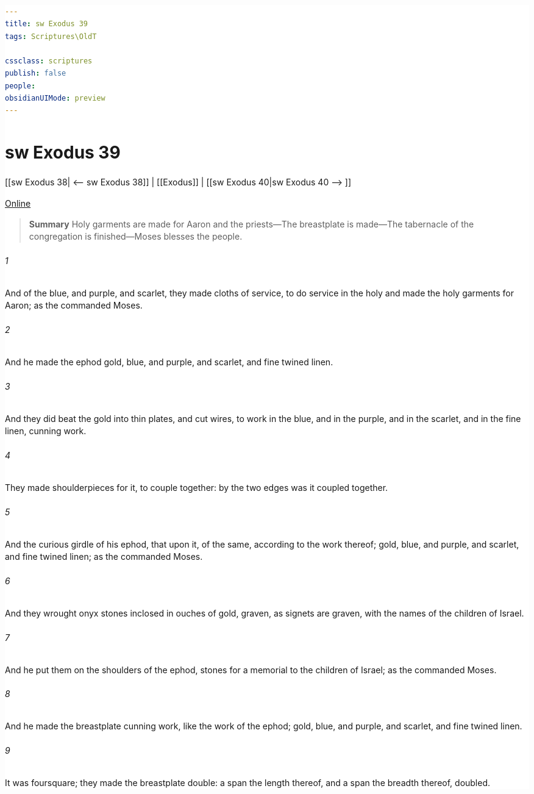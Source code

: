 ```yaml
---
title: sw Exodus 39
tags: Scriptures\OldT

cssclass: scriptures
publish: false
people:
obsidianUIMode: preview
---
```


# sw Exodus 39
[[sw Exodus 38| <-- sw Exodus 38]] | [[Exodus]] | [[sw Exodus 40|sw Exodus 40 --> ]]

[Online](https://churchofjesuschrist.org/study/scriptures/ot/ex/39?lang=eng)

> __Summary__
Holy garments are made for Aaron and the priests—The breastplate is made—The tabernacle of the congregation is finished—Moses blesses the people.

###### 1 
And of the blue, and purple, and scarlet, they made cloths of service, to do service in the holy  and made the holy garments for Aaron; as the  commanded Moses.

###### 2 
And he made the ephod  gold, blue, and purple, and scarlet, and fine twined linen.

###### 3 
And they did beat the gold into thin plates, and cut  wires, to work  in the blue, and in the purple, and in the scarlet, and in the fine linen,  cunning work.

###### 4 
They made shoulderpieces for it, to couple  together: by the two edges was it coupled together.

###### 5 
And the curious girdle of his ephod, that  upon it,  of the same, according to the work thereof;  gold, blue, and purple, and scarlet, and fine twined linen; as the  commanded Moses.

###### 6 
And they wrought onyx stones inclosed in ouches of gold, graven, as signets are graven, with the names of the children of Israel.

###### 7 
And he put them on the shoulders of the ephod,  stones for a memorial to the children of Israel; as the  commanded Moses.

###### 8 
And he made the breastplate  cunning work, like the work of the ephod;  gold, blue, and purple, and scarlet, and fine twined linen.

###### 9 
It was foursquare; they made the breastplate double: a span  the length thereof, and a span the breadth thereof,  doubled.
